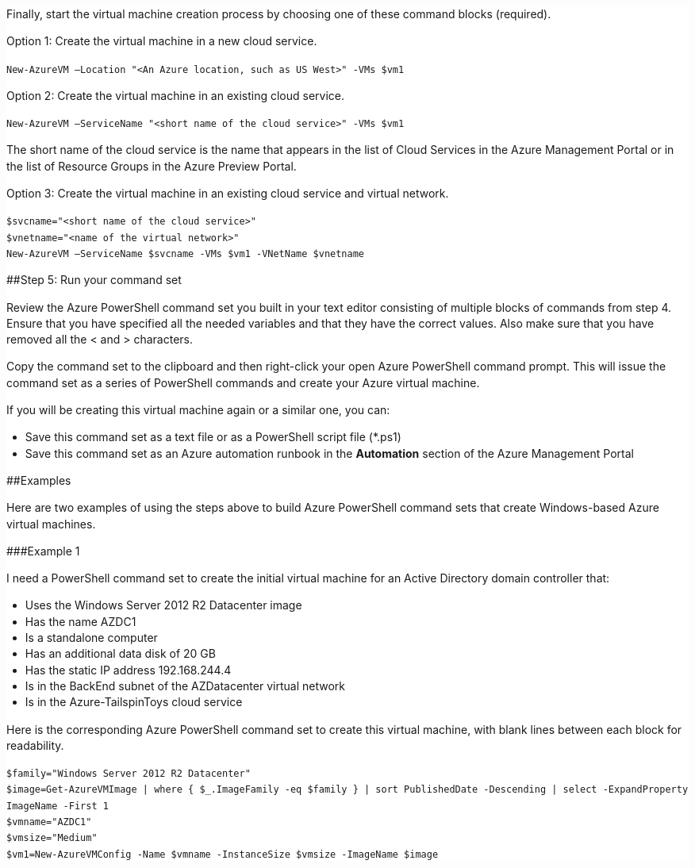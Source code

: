 Finally, start the virtual machine creation process by choosing one of these command blocks (required).

Option 1: Create the virtual machine in a new cloud service. 

	New-AzureVM –Location "<An Azure location, such as US West>" -VMs $vm1

Option 2: Create the virtual machine in an existing cloud service. 

	New-AzureVM –ServiceName "<short name of the cloud service>" -VMs $vm1

The short name of the cloud service is the name that appears in the list of Cloud Services in the Azure Management Portal or in the list of Resource Groups in the Azure Preview Portal. 

Option 3: Create the virtual machine in an existing cloud service and virtual network.

	$svcname="<short name of the cloud service>"
	$vnetname="<name of the virtual network>"
	New-AzureVM –ServiceName $svcname -VMs $vm1 -VNetName $vnetname

##Step 5: Run your command set

Review the Azure PowerShell command set you built in your text editor consisting of multiple blocks of commands from step 4. Ensure that you have specified all the needed variables and that they have the correct values. Also make sure that you have removed all the < and > characters.

Copy the command set to the clipboard and then right-click your open Azure PowerShell command prompt. This will issue the command set as a series of PowerShell commands and create your Azure virtual machine.

If you will be creating this virtual machine again or a similar one, you can: 

- Save this command set as a text file or as a PowerShell script file (*.ps1)
- Save this command set as an Azure automation runbook in the **Automation** section of the Azure Management Portal 

##<a id="examples"></a>Examples

Here are two examples of using the steps above to build Azure PowerShell command sets that create Windows-based Azure virtual machines.

###Example 1

I need a PowerShell command set to create the initial virtual machine for an Active Directory domain controller that:

- Uses the Windows Server 2012 R2 Datacenter image
- Has the name AZDC1 
- Is a standalone computer
- Has an additional data disk of 20 GB
- Has the static IP address 192.168.244.4
- Is in the BackEnd subnet of the AZDatacenter virtual network
- Is in the Azure-TailspinToys cloud service

Here is the corresponding Azure PowerShell command set to create this virtual machine, with blank lines between each block for readability.

	$family="Windows Server 2012 R2 Datacenter"
	$image=Get-AzureVMImage | where { $_.ImageFamily -eq $family } | sort PublishedDate -Descending | select -ExpandProperty ImageName -First 1
	$vmname="AZDC1"
	$vmsize="Medium"
	$vm1=New-AzureVMConfig -Name $vmname -InstanceSize $vmsize -ImageName $image
